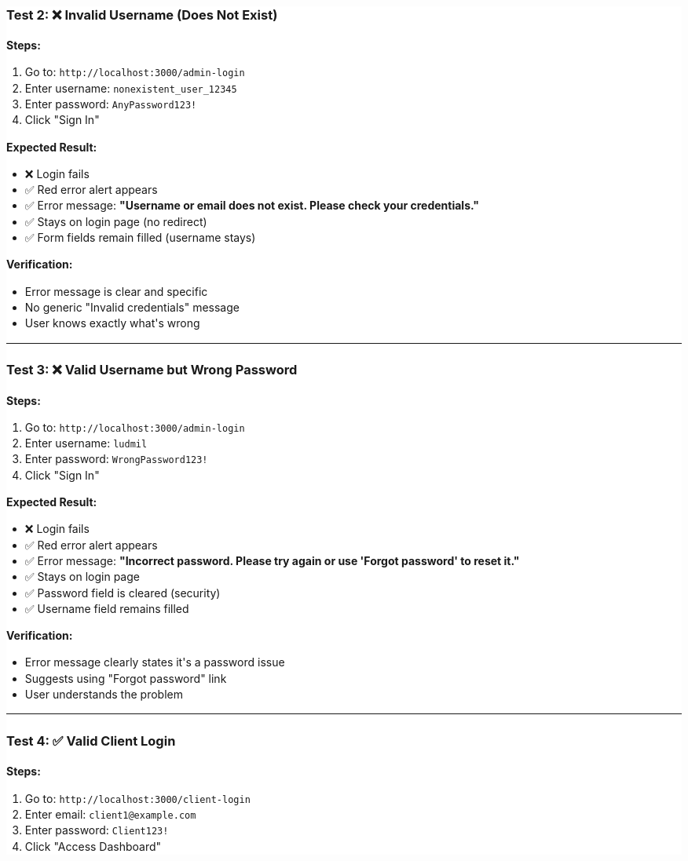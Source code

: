 
### Test 2: ❌ Invalid Username (Does Not Exist)

**Steps:**
1. Go to: `http://localhost:3000/admin-login`
2. Enter username: `nonexistent_user_12345`
3. Enter password: `AnyPassword123!`
4. Click "Sign In"

**Expected Result:**
- ❌ Login fails
- ✅ Red error alert appears
- ✅ Error message: **"Username or email does not exist. Please check your credentials."**
- ✅ Stays on login page (no redirect)
- ✅ Form fields remain filled (username stays)

**Verification:**
- Error message is clear and specific
- No generic "Invalid credentials" message
- User knows exactly what's wrong

---

### Test 3: ❌ Valid Username but Wrong Password

**Steps:**
1. Go to: `http://localhost:3000/admin-login`
2. Enter username: `ludmil`
3. Enter password: `WrongPassword123!`
4. Click "Sign In"

**Expected Result:**
- ❌ Login fails
- ✅ Red error alert appears
- ✅ Error message: **"Incorrect password. Please try again or use 'Forgot password' to reset it."**
- ✅ Stays on login page
- ✅ Password field is cleared (security)
- ✅ Username field remains filled

**Verification:**
- Error message clearly states it's a password issue
- Suggests using "Forgot password" link
- User understands the problem

---

### Test 4: ✅ Valid Client Login

**Steps:**
1. Go to: `http://localhost:3000/client-login`
2. Enter email: `client1@example.com`
3. Enter password: `Client123!`
4. Click "Access Dashboard"

